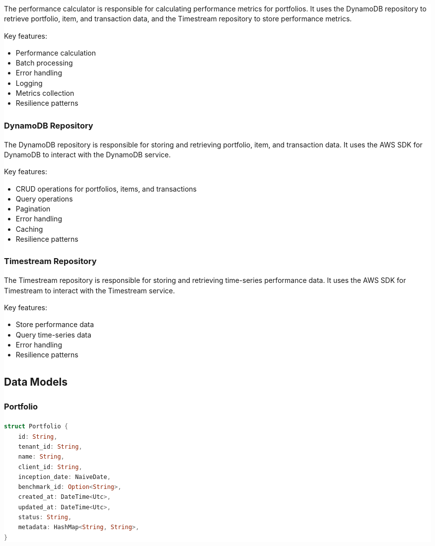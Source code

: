 The performance calculator is responsible for calculating performance metrics for portfolios. It uses the DynamoDB repository to retrieve portfolio, item, and transaction data, and the Timestream repository to store performance metrics.

Key features:
- Performance calculation
- Batch processing
- Error handling
- Logging
- Metrics collection
- Resilience patterns

### DynamoDB Repository

The DynamoDB repository is responsible for storing and retrieving portfolio, item, and transaction data. It uses the AWS SDK for DynamoDB to interact with the DynamoDB service.

Key features:
- CRUD operations for portfolios, items, and transactions
- Query operations
- Pagination
- Error handling
- Caching
- Resilience patterns

### Timestream Repository

The Timestream repository is responsible for storing and retrieving time-series performance data. It uses the AWS SDK for Timestream to interact with the Timestream service.

Key features:
- Store performance data
- Query time-series data
- Error handling
- Resilience patterns

## Data Models

### Portfolio

```rust
struct Portfolio {
    id: String,
    tenant_id: String,
    name: String,
    client_id: String,
    inception_date: NaiveDate,
    benchmark_id: Option<String>,
    created_at: DateTime<Utc>,
    updated_at: DateTime<Utc>,
    status: String,
    metadata: HashMap<String, String>,
}
```
